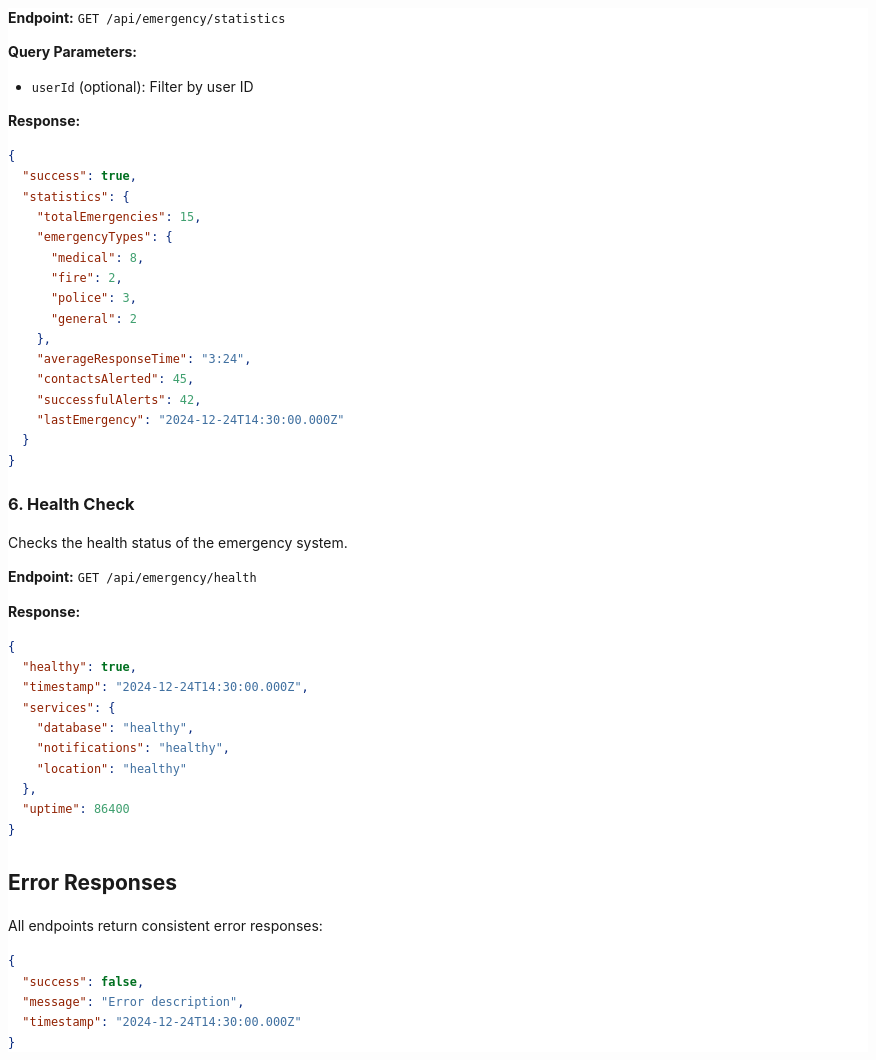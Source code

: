 **Endpoint:** `GET /api/emergency/statistics`

**Query Parameters:**
- `userId` (optional): Filter by user ID

**Response:**
```json
{
  "success": true,
  "statistics": {
    "totalEmergencies": 15,
    "emergencyTypes": {
      "medical": 8,
      "fire": 2,
      "police": 3,
      "general": 2
    },
    "averageResponseTime": "3:24",
    "contactsAlerted": 45,
    "successfulAlerts": 42,
    "lastEmergency": "2024-12-24T14:30:00.000Z"
  }
}
```

### 6. Health Check

Checks the health status of the emergency system.

**Endpoint:** `GET /api/emergency/health`

**Response:**
```json
{
  "healthy": true,
  "timestamp": "2024-12-24T14:30:00.000Z",
  "services": {
    "database": "healthy",
    "notifications": "healthy",
    "location": "healthy"
  },
  "uptime": 86400
}
```

## Error Responses

All endpoints return consistent error responses:

```json
{
  "success": false,
  "message": "Error description",
  "timestamp": "2024-12-24T14:30:00.000Z"
}
```
